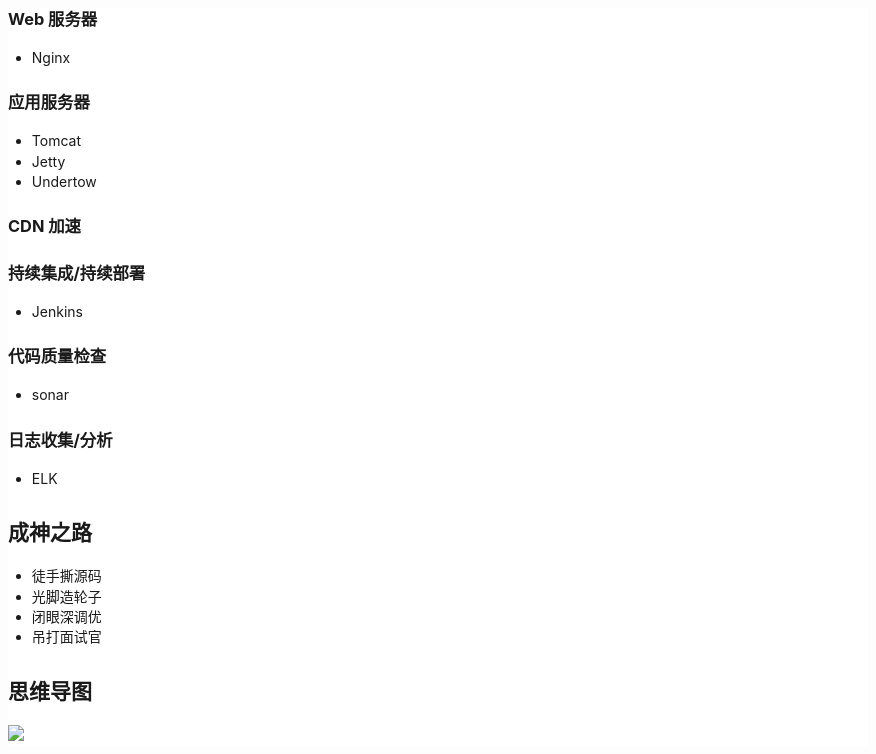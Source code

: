 ### Web 服务器

- Nginx

### 应用服务器

- Tomcat
- Jetty
- Undertow

### CDN 加速

### 持续集成/持续部署

- Jenkins

### 代码质量检查

- sonar

### 日志收集/分析

- ELK

## 成神之路

- 徒手撕源码
- 光脚造轮子
- 闭眼深调优
- 吊打面试官

## 思维导图

![][思维导图]

[思维导图]: http://static.wilfredshen.cn/images/Java%20%E5%90%8E%E7%AB%AF%E5%BC%80%E5%8F%91%E5%AD%A6%E4%B9%A0%E8%B7%AF%E7%BA%BF/Java%20%E5%90%8E%E7%AB%AF%E5%BC%80%E5%8F%91%E5%AD%A6%E4%B9%A0%E8%B7%AF%E7%BA%BF.png
